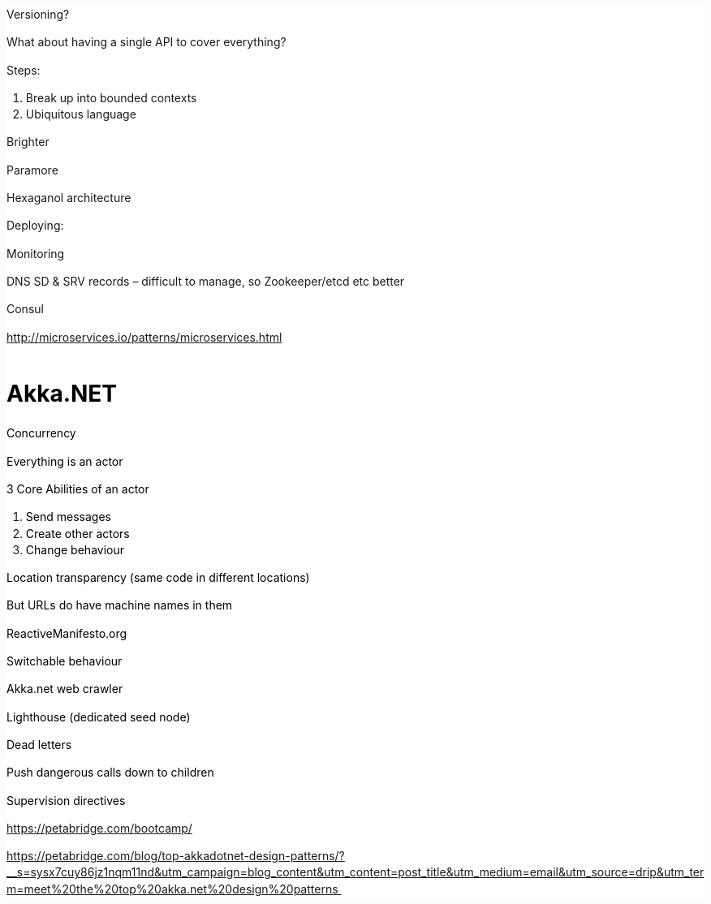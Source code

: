 Versioning?

What about having a single API to cover everything?

Steps:

  1. Break up into bounded contexts
  2. Ubiquitous language

Brighter

Paramore

Hexaganol architecture

Deploying:

Monitoring

DNS SD & SRV records &#8211; difficult to manage, so Zookeeper/etcd etc better

Consul

http://microservices.io/patterns/microservices.html

# <span style="color: #000000;">Akka.NET</span>

<span style="color: #000000;">Concurrency </span>

<span style="color: #000000;">Everything is an actor </span>

<span style="color: #000000;">3 Core Abilities of an actor </span>

  1. <span style="color: #000000;">Send messages </span>
  2. <span style="color: #000000;">Create other actors </span>
  3. <span style="color: #000000;">Change behaviour </span>

<span style="color: #000000;">Location transparency (same code in different locations) </span>

<span style="color: #000000;">But URLs do have machine names in them </span>

<span style="color: #000000;">ReactiveManifesto.org </span>

<span style="color: #000000;">Switchable behaviour </span>

<span style="color: #000000;">Akka.net web crawler </span>

<span style="color: #000000;">Lighthouse (dedicated seed node) </span>

<span style="color: #000000;">Dead letters </span>

<span style="color: #000000;">Push dangerous calls down to children </span>

<span style="color: #000000;">Supervision directives </span>

<span style="color: #000000;"><a style="color: #000000;" href="https://petabridge.com/bootcamp/">https://petabridge.com/bootcamp/</a> </span>

<span style="color: #000000;">https://petabridge.com/blog/top-akkadotnet-design-patterns/?__s=sysx7cuy86jz1nqm11nd&utm_campaign=blog_content&utm_content=post_title&utm_medium=email&utm_source=drip&utm_term=meet%20the%20top%20akka.net%20design%20patterns </span>
